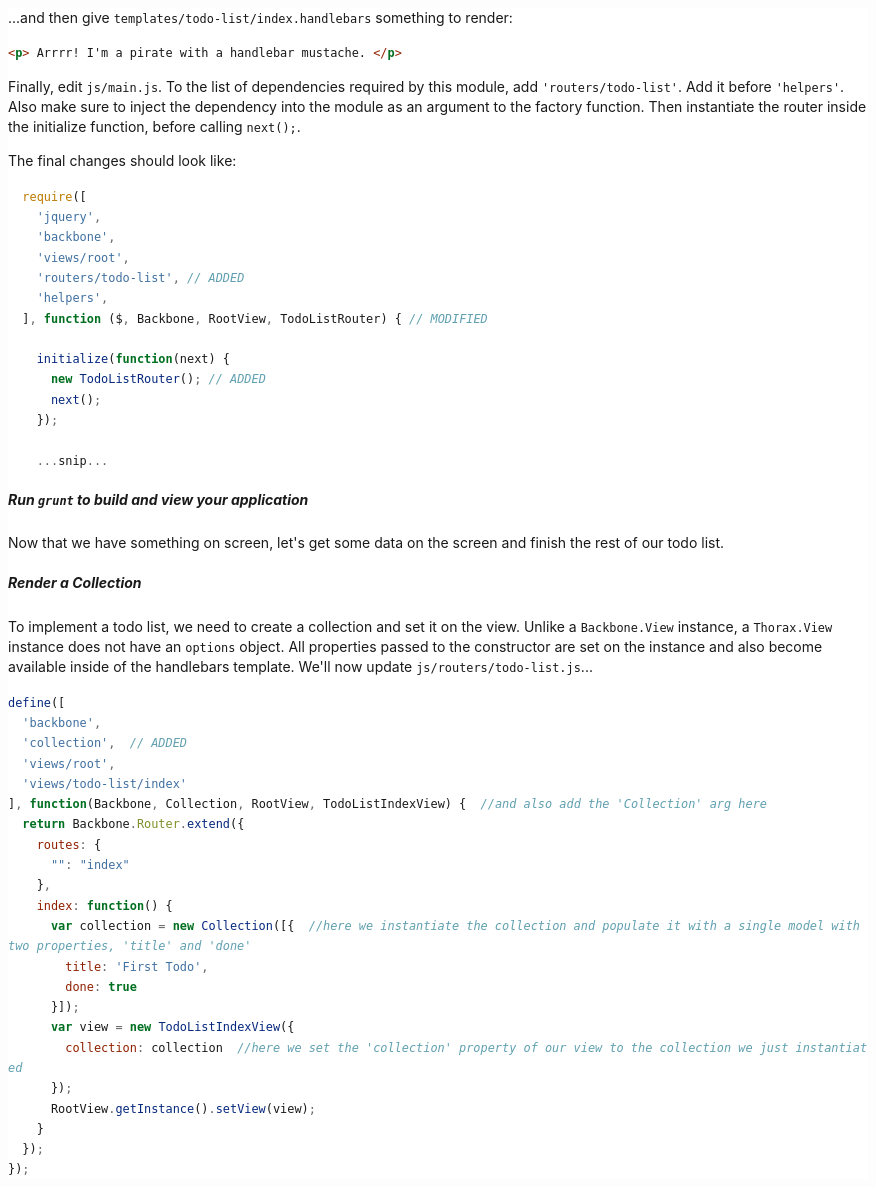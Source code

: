 ...and then give `templates/todo-list/index.handlebars` something to render:

```html
<p> Arrrr! I'm a pirate with a handlebar mustache. </p>
```

Finally, edit `js/main.js`. To the list of dependencies required by this module, add `'routers/todo-list'`. Add it before `'helpers'`. Also make sure to inject the dependency into the module as an argument to the factory function. Then instantiate the router inside the initialize function, before calling `next();`.

The final changes should look like:

```javascript
  require([
    'jquery',
    'backbone',
    'views/root',
    'routers/todo-list', // ADDED
    'helpers',
  ], function ($, Backbone, RootView, TodoListRouter) { // MODIFIED

    initialize(function(next) {
      new TodoListRouter(); // ADDED
      next();
    });

    ...snip...
```

##### Run `grunt` to build and view your application

Now that we have something on screen, let's get some data on the screen and finish the rest of our todo list.

##### Render a Collection

To implement a todo list, we need to create a collection and set it on the view. Unlike a `Backbone.View` instance, a `Thorax.View` instance does not have an `options` object. All properties passed to the constructor are set on the instance and also become available inside of the handlebars template. We'll now update `js/routers/todo-list.js`...

```js
define([
  'backbone',
  'collection',  // ADDED
  'views/root',
  'views/todo-list/index'
], function(Backbone, Collection, RootView, TodoListIndexView) {  //and also add the 'Collection' arg here
  return Backbone.Router.extend({
    routes: {
      "": "index"
    },
    index: function() {
      var collection = new Collection([{  //here we instantiate the collection and populate it with a single model with two properties, 'title' and 'done'
        title: 'First Todo',
        done: true
      }]);
      var view = new TodoListIndexView({
        collection: collection  //here we set the 'collection' property of our view to the collection we just instantiated
      });
      RootView.getInstance().setView(view);
    }
  });
});
```